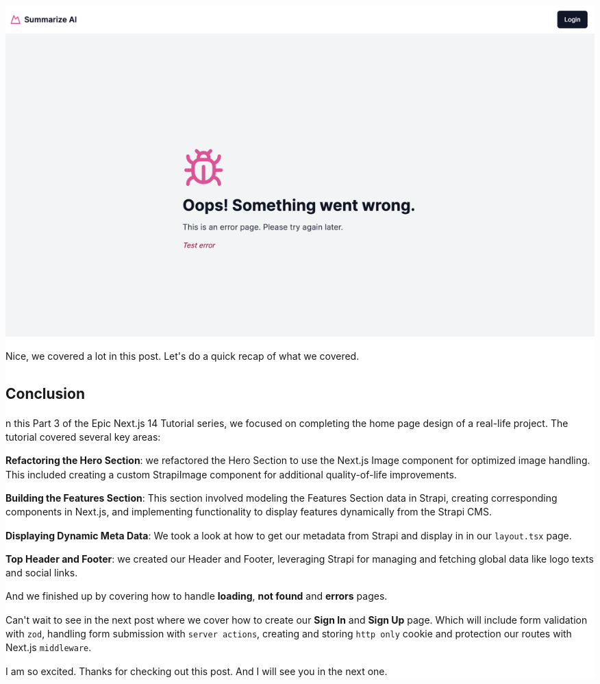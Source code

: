 ![032-pretty-error](./images/032-pretty-error.png)

Nice, we covered a lot in this post. Let's do a quick recap of what we covered.

## Conclusion

n this Part 3 of the Epic Next.js 14 Tutorial series, we focused on completing the home page design of a real-life project. The tutorial covered several key areas:

**Refactoring the Hero Section**: we refactored the Hero Section to use the Next.js Image component for optimized image handling. This included creating a custom StrapiImage component for additional quality-of-life improvements.

**Building the Features Section**: This section involved modeling the Features Section data in Strapi, creating corresponding components in Next.js, and implementing functionality to display features dynamically from the Strapi CMS.

**Displaying Dynamic Meta Data**: We took a look at how to get our metadata from Strapi and display in in our `layout.tsx` page.

**Top Header and Footer**: we created our Header and Footer, leveraging Strapi for managing and fetching global data like logo texts and social links.

And we finished up by covering how to handle **loading**, **not found** and **errors** pages.

Can't wait to see in the next post where we cover how to create our **Sign In** and **Sign Up** page. Which will include form validation with `zod`, handling form submission with `server actions`, creating and storing `http only` cookie and protection our routes with Next.js `middleware`.

I am so excited. Thanks for checking out this post. And I will see you in the next one.
